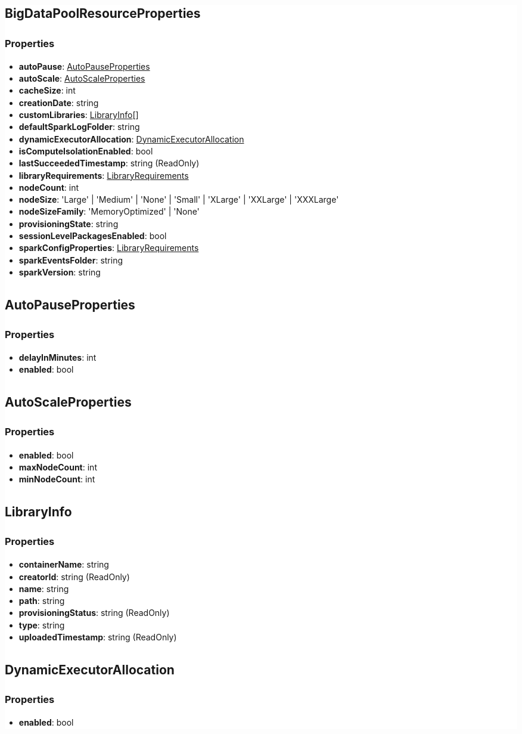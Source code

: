 ## BigDataPoolResourceProperties
### Properties
* **autoPause**: [AutoPauseProperties](#autopauseproperties)
* **autoScale**: [AutoScaleProperties](#autoscaleproperties)
* **cacheSize**: int
* **creationDate**: string
* **customLibraries**: [LibraryInfo](#libraryinfo)[]
* **defaultSparkLogFolder**: string
* **dynamicExecutorAllocation**: [DynamicExecutorAllocation](#dynamicexecutorallocation)
* **isComputeIsolationEnabled**: bool
* **lastSucceededTimestamp**: string (ReadOnly)
* **libraryRequirements**: [LibraryRequirements](#libraryrequirements)
* **nodeCount**: int
* **nodeSize**: 'Large' | 'Medium' | 'None' | 'Small' | 'XLarge' | 'XXLarge' | 'XXXLarge'
* **nodeSizeFamily**: 'MemoryOptimized' | 'None'
* **provisioningState**: string
* **sessionLevelPackagesEnabled**: bool
* **sparkConfigProperties**: [LibraryRequirements](#libraryrequirements)
* **sparkEventsFolder**: string
* **sparkVersion**: string

## AutoPauseProperties
### Properties
* **delayInMinutes**: int
* **enabled**: bool

## AutoScaleProperties
### Properties
* **enabled**: bool
* **maxNodeCount**: int
* **minNodeCount**: int

## LibraryInfo
### Properties
* **containerName**: string
* **creatorId**: string (ReadOnly)
* **name**: string
* **path**: string
* **provisioningStatus**: string (ReadOnly)
* **type**: string
* **uploadedTimestamp**: string (ReadOnly)

## DynamicExecutorAllocation
### Properties
* **enabled**: bool
